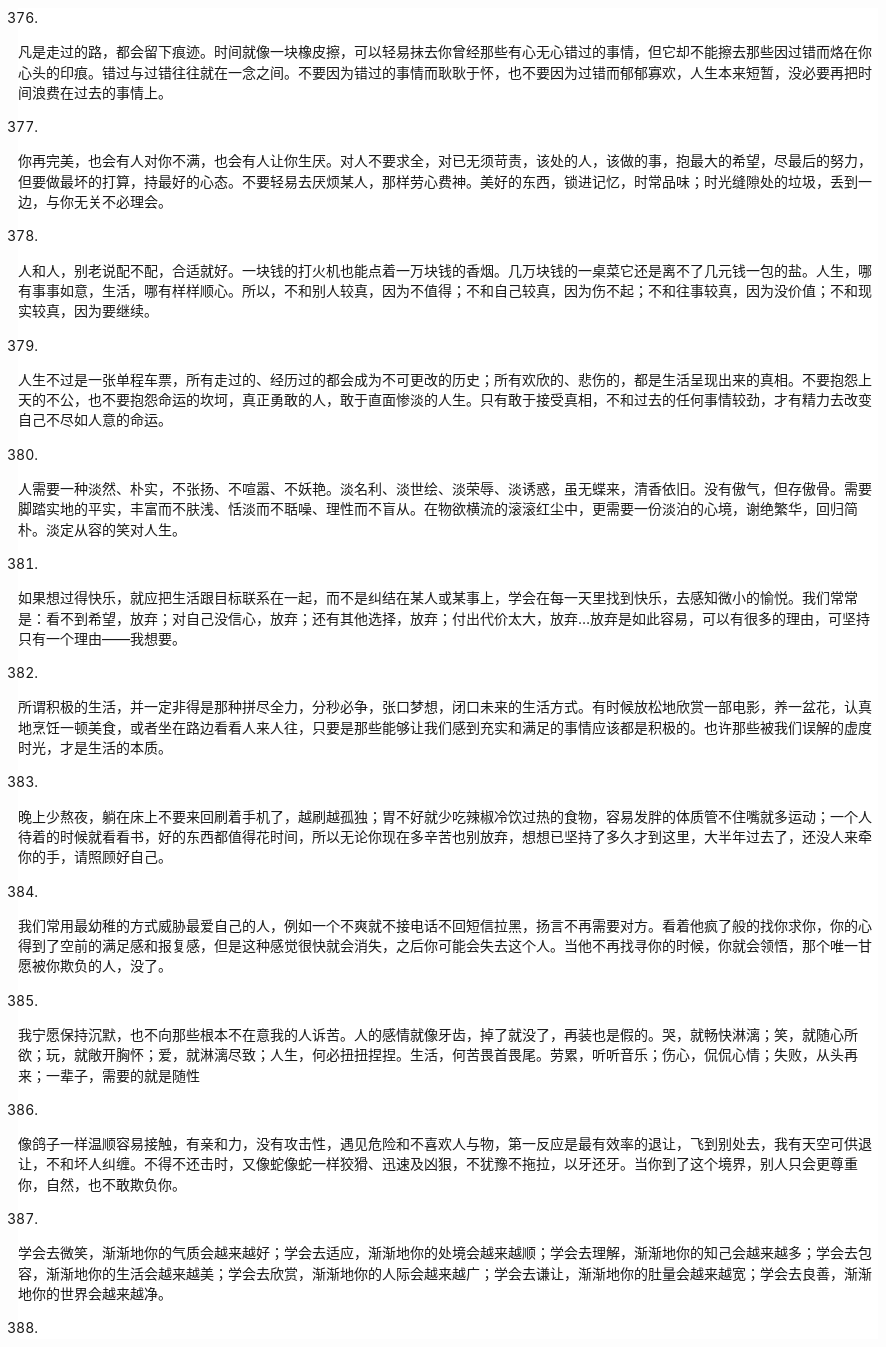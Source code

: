 376.

凡是走过的路，都会留下痕迹。时间就像一块橡皮擦，可以轻易抹去你曾经那些有心无心错过的事情，但它却不能擦去那些因过错而烙在你心头的印痕。错过与过错往往就在一念之间。不要因为错过的事情而耿耿于怀，也不要因为过错而郁郁寡欢，人生本来短暂，没必要再把时间浪费在过去的事情上。

377.

你再完美，也会有人对你不满，也会有人让你生厌。对人不要求全，对已无须苛责，该处的人，该做的事，抱最大的希望，尽最后的努力，但要做最坏的打算，持最好的心态。不要轻易去厌烦某人，那样劳心费神。美好的东西，锁进记忆，时常品味；时光缝隙处的垃圾，丢到一边，与你无关不必理会。

378.

人和人，别老说配不配，合适就好。一块钱的打火机也能点着一万块钱的香烟。几万块钱的一桌菜它还是离不了几元钱一包的盐。人生，哪有事事如意，生活，哪有样样顺心。所以，不和别人较真，因为不值得；不和自己较真，因为伤不起；不和往事较真，因为没价值；不和现实较真，因为要继续。

379.

人生不过是一张单程车票，所有走过的、经历过的都会成为不可更改的历史；所有欢欣的、悲伤的，都是生活呈现出来的真相。不要抱怨上天的不公，也不要抱怨命运的坎坷，真正勇敢的人，敢于直面惨淡的人生。只有敢于接受真相，不和过去的任何事情较劲，才有精力去改变自己不尽如人意的命运。

380.

人需要一种淡然、朴实，不张扬、不喧嚣、不妖艳。淡名利、淡世绘、淡荣辱、淡诱惑，虽无蝶来，清香依旧。没有傲气，但存傲骨。需要脚踏实地的平实，丰富而不肤浅、恬淡而不聒噪、理性而不盲从。在物欲横流的滚滚红尘中，更需要一份淡泊的心境，谢绝繁华，回归简朴。淡定从容的笑对人生。

381.

如果想过得快乐，就应把生活跟目标联系在一起，而不是纠结在某人或某事上，学会在每一天里找到快乐，去感知微小的愉悦。我们常常是：看不到希望，放弃；对自己没信心，放弃；还有其他选择，放弃；付出代价太大，放弃…放弃是如此容易，可以有很多的理由，可坚持只有一个理由——我想要。

382.

所谓积极的生活，并一定非得是那种拼尽全力，分秒必争，张口梦想，闭口未来的生活方式。有时候放松地欣赏一部电影，养一盆花，认真地烹饪一顿美食，或者坐在路边看看人来人往，只要是那些能够让我们感到充实和满足的事情应该都是积极的。也许那些被我们误解的虚度时光，才是生活的本质。

383.

晚上少熬夜，躺在床上不要来回刷着手机了，越刷越孤独；胃不好就少吃辣椒冷饮过热的食物，容易发胖的体质管不住嘴就多运动；一个人待着的时候就看看书，好的东西都值得花时间，所以无论你现在多辛苦也别放弃，想想已坚持了多久才到这里，大半年过去了，还没人来牵你的手，请照顾好自己。

384.

我们常用最幼稚的方式威胁最爱自己的人，例如一个不爽就不接电话不回短信拉黑，扬言不再需要对方。看着他疯了般的找你求你，你的心得到了空前的满足感和报复感，但是这种感觉很快就会消失，之后你可能会失去这个人。当他不再找寻你的时候，你就会领悟，那个唯一甘愿被你欺负的人，没了。

385.

我宁愿保持沉默，也不向那些根本不在意我的人诉苦。人的感情就像牙齿，掉了就没了，再装也是假的。哭，就畅快淋漓；笑，就随心所欲；玩，就敞开胸怀；爱，就淋漓尽致；人生，何必扭扭捏捏。生活，何苦畏首畏尾。劳累，听听音乐；伤心，侃侃心情；失败，从头再来；一辈子，需要的就是随性

386.

像鸽子一样温顺容易接触，有亲和力，没有攻击性，遇见危险和不喜欢人与物，第一反应是最有效率的退让，飞到别处去，我有天空可供退让，不和坏人纠缠。不得不还击时，又像蛇像蛇一样狡猾、迅速及凶狠，不犹豫不拖拉，以牙还牙。当你到了这个境界，别人只会更尊重你，自然，也不敢欺负你。

387.

学会去微笑，渐渐地你的气质会越来越好；学会去适应，渐渐地你的处境会越来越顺；学会去理解，渐渐地你的知己会越来越多；学会去包容，渐渐地你的生活会越来越美；学会去欣赏，渐渐地你的人际会越来越广；学会去谦让，渐渐地你的肚量会越来越宽；学会去良善，渐渐地你的世界会越来越净。

388.
